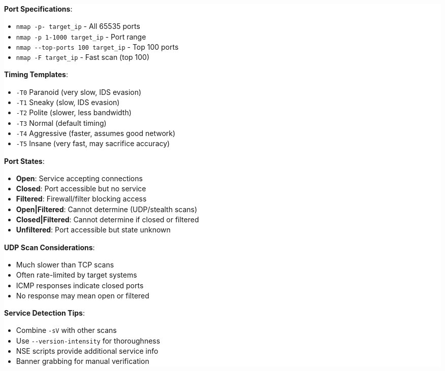 **Port Specifications**:
- `nmap -p- target_ip` - All 65535 ports
- `nmap -p 1-1000 target_ip` - Port range
- `nmap --top-ports 100 target_ip` - Top 100 ports
- `nmap -F target_ip` - Fast scan (top 100)

**Timing Templates**:
- `-T0` Paranoid (very slow, IDS evasion)
- `-T1` Sneaky (slow, IDS evasion)
- `-T2` Polite (slower, less bandwidth)
- `-T3` Normal (default timing)
- `-T4` Aggressive (faster, assumes good network)
- `-T5` Insane (very fast, may sacrifice accuracy)

**Port States**:
- **Open**: Service accepting connections
- **Closed**: Port accessible but no service
- **Filtered**: Firewall/filter blocking access
- **Open|Filtered**: Cannot determine (UDP/stealth scans)
- **Closed|Filtered**: Cannot determine if closed or filtered
- **Unfiltered**: Port accessible but state unknown

**UDP Scan Considerations**:
- Much slower than TCP scans
- Often rate-limited by target systems
- ICMP responses indicate closed ports
- No response may mean open or filtered

**Service Detection Tips**:
- Combine `-sV` with other scans
- Use `--version-intensity` for thoroughness
- NSE scripts provide additional service info
- Banner grabbing for manual verification
